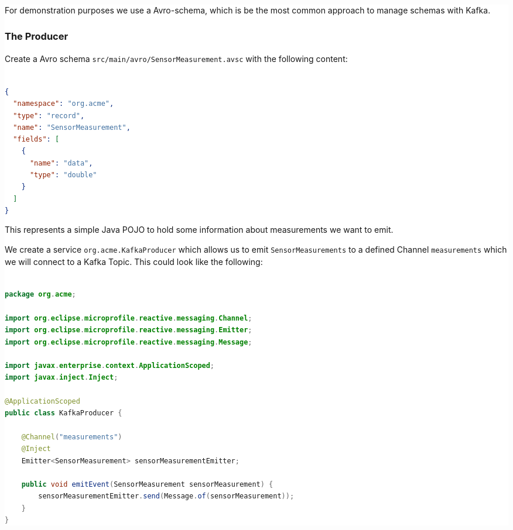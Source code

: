 For demonstration purposes we use a Avro-schema, which is be the most common approach to manage schemas with Kafka.


### The Producer

Create a Avro schema `src/main/avro/SensorMeasurement.avsc` with the following content:

```json

{
  "namespace": "org.acme",
  "type": "record",
  "name": "SensorMeasurement",
  "fields": [
    {
      "name": "data",
      "type": "double"
    }
  ]
}

```

This represents a simple Java POJO to hold some information about measurements we want to emit.

We create a service `org.acme.KafkaProducer` which allows us to emit `SensorMeasurements` to a defined Channel `measurements` which we will connect to a Kafka Topic. This could look like the following:

```java

package org.acme;

import org.eclipse.microprofile.reactive.messaging.Channel;
import org.eclipse.microprofile.reactive.messaging.Emitter;
import org.eclipse.microprofile.reactive.messaging.Message;

import javax.enterprise.context.ApplicationScoped;
import javax.inject.Inject;

@ApplicationScoped
public class KafkaProducer {

    @Channel("measurements")
    @Inject
    Emitter<SensorMeasurement> sensorMeasurementEmitter;

    public void emitEvent(SensorMeasurement sensorMeasurement) {
        sensorMeasurementEmitter.send(Message.of(sensorMeasurement));
    }
}

```
